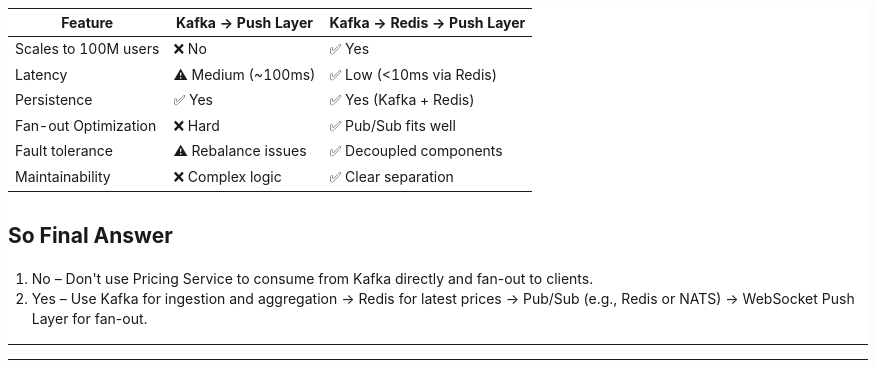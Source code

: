 | Feature              | Kafka → Push Layer | Kafka → Redis → Push Layer |
| -------------------- | ------------------ | -------------------------- |
| Scales to 100M users | ❌ No               | ✅ Yes                      |
| Latency              | ⚠ Medium (\~100ms) | ✅ Low (<10ms via Redis)    |
| Persistence          | ✅ Yes              | ✅ Yes (Kafka + Redis)      |
| Fan-out Optimization | ❌ Hard             | ✅ Pub/Sub fits well        |
| Fault tolerance      | ⚠ Rebalance issues | ✅ Decoupled components     |
| Maintainability      | ❌ Complex logic    | ✅ Clear separation         |


## So Final Answer
1. No – Don't use Pricing Service to consume from Kafka directly and fan-out to clients.
2. Yes – Use Kafka for ingestion and aggregation → Redis for latest prices → Pub/Sub (e.g., Redis or NATS) → WebSocket Push Layer for fan-out.

----
-----









